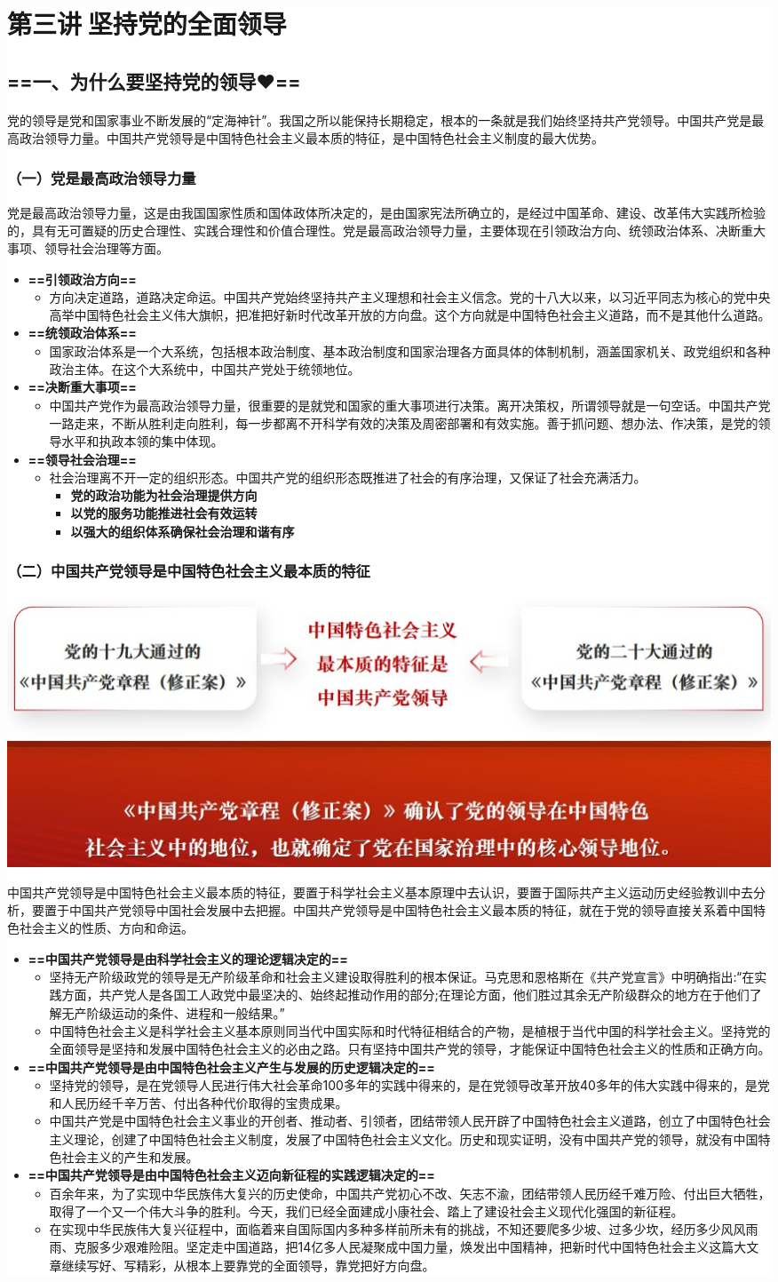 # 第三讲	坚持党的全面领导



## ==一、为什么要坚持党的领导❤️==

​		党的领导是党和国家事业不断发展的“定海神针”。我国之所以能保持长期稳定，根本的一条就是我们始终坚持共产党领导。中国共产党是最高政治领导力量。中国共产党领导是中国特色社会主义最本质的特征，是中国特色社会主义制度的最大优势。

### （一）党是最高政治领导力量

​		党是最高政治领导力量，这是由我国国家性质和国体政体所决定的，是由国家宪法所确立的，是经过中国革命、建设、改革伟大实践所检验的，具有无可置疑的历史合理性、实践合理性和价值合理性。党是最高政治领导力量，主要体现在引领政治方向、统领政治体系、决断重大事项、领导社会治理等方面。

- **==引领政治方向==**
  - 方向决定道路，道路决定命运。中国共产党始终坚持共产主义理想和社会主义信念。党的十八大以来，以习近平同志为核心的党中央高举中国特色社会主义伟大旗帜，把准把好新时代改革开放的方向盘。这个方向就是中国特色社会主义道路，而不是其他什么道路。
- **==统领政治体系==**
  - 国家政治体系是一个大系统，包括根本政治制度、基本政治制度和国家治理各方面具体的体制机制，涵盖国家机关、政党组织和各种政治主体。在这个大系统中，中国共产党处于统领地位。
- **==决断重大事项==**
  - 中国共产党作为最高政治领导力量，很重要的是就党和国家的重大事项进行决策。离开决策权，所谓领导就是一句空话。中国共产党一路走来，不断从胜利走向胜利，每一步都离不开科学有效的决策及周密部署和有效实施。善于抓问题、想办法、作决策，是党的领导水平和执政本领的集中体现。
- **==领导社会治理==**
  - 社会治理离不开一定的组织形态。中国共产党的组织形态既推进了社会的有序治理，又保证了社会充满活力。
    - **党的政治功能为社会治理提供方向**
    - **以党的服务功能推进社会有效运转**
    - **以强大的组织体系确保社会治理和谐有序**

### （二）中国共产党领导是中国特色社会主义最本质的特征

![image-20230624010142318](assets/image-20230624010142318.png)

​		中国共产党领导是中国特色社会主义最本质的特征，要置于科学社会主义基本原理中去认识，要置于国际共产主义运动历史经验教训中去分析，要置于中国共产党领导中国社会发展中去把握。中国共产党领导是中国特色社会主义最本质的特征，就在于党的领导直接关系着中国特色社会主义的性质、方向和命运。

- **==中国共产党领导是由科学社会主义的理论逻辑决定的==**
  - 坚持无产阶级政党的领导是无产阶级革命和社会主义建设取得胜利的根本保证。马克思和恩格斯在《共产党宣言》中明确指出:“在实践方面，共产党人是各国工人政党中最坚决的、始终起推动作用的部分;在理论方面，他们胜过其余无产阶级群众的地方在于他们了解无产阶级运动的条件、进程和一般结果。”
  - 中国特色社会主义是科学社会主义基本原则同当代中国实际和时代特征相结合的产物，是植根于当代中国的科学社会主义。坚持党的全面领导是坚持和发展中国特色社会主义的必由之路。只有坚持中国共产党的领导，才能保证中国特色社会主义的性质和正确方向。
- **==中国共产党领导是由中国特色社会主义产生与发展的历史逻辑决定的==**
  - 坚持党的领导，是在党领导人民进行伟大社会革命100多年的实践中得来的，是在党领导改革开放40多年的伟大实践中得来的，是党和人民历经千辛万苦、付出各种代价取得的宝贵成果。
  - 中国共产党是中国特色社会主义事业的开创者、推动者、引领者，团结带领人民开辟了中国特色社会主义道路，创立了中国特色社会主义理论，创建了中国特色社会主义制度，发展了中国特色社会主义文化。历史和现实证明，没有中国共产党的领导，就没有中国特色社会主义的产生和发展。
- **==中国共产党领导是由中国特色社会主义迈向新征程的实践逻辑决定的==**
  - 百余年来，为了实现中华民族伟大复兴的历史使命，中国共产党初心不改、矢志不渝，团结带领人民历经千难万险、付出巨大牺牲，取得了一个又一个伟大斗争的胜利。今天，我们已经全面建成小康社会、踏上了建设社会主义现代化强国的新征程。
  - 在实现中华民族伟大复兴征程中，面临着来自国际国内多种多样前所未有的挑战，不知还要爬多少坡、过多少坎，经历多少风风雨雨、克服多少艰难险阻。坚定走中国道路，把14亿多人民凝聚成中国力量，焕发出中国精神，把新时代中国特色社会主义这篇大文章继续写好、写精彩，从根本上要靠党的全面领导，靠党把好方向盘。